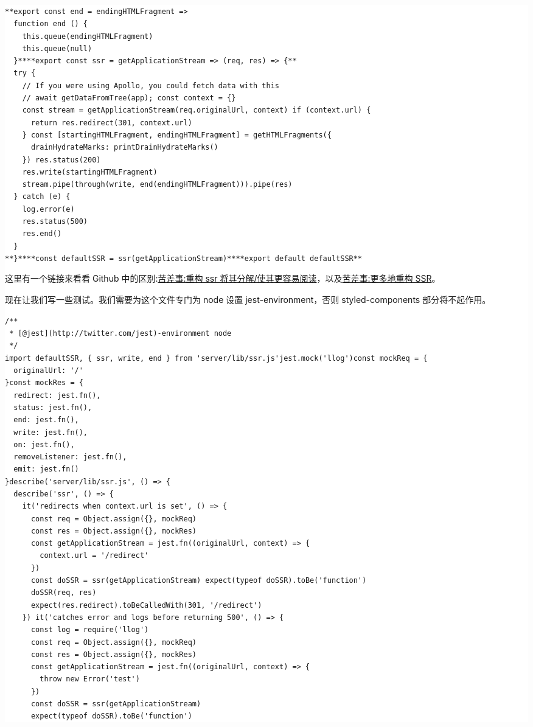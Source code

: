 ```
**export const end = endingHTMLFragment =>
  function end () {
    this.queue(endingHTMLFragment)
    this.queue(null)
  }****export const ssr = getApplicationStream => (req, res) => {**
  try {
    // If you were using Apollo, you could fetch data with this
    // await getDataFromTree(app); const context = {}
    const stream = getApplicationStream(req.originalUrl, context) if (context.url) {
      return res.redirect(301, context.url)
    } const [startingHTMLFragment, endingHTMLFragment] = getHTMLFragments({
      drainHydrateMarks: printDrainHydrateMarks()
    }) res.status(200)
    res.write(startingHTMLFragment)
    stream.pipe(through(write, end(endingHTMLFragment))).pipe(res)
  } catch (e) {
    log.error(e)
    res.status(500)
    res.end()
  }
**}****const defaultSSR = ssr(getApplicationStream)****export default defaultSSR**
```

这里有一个链接来看看 Github 中的区别:[苦差事:重构 ssr 将其分解/使其更容易阅读](https://github.com/patrickleet/streaming-ssr-react-styled-components/commit/8d91c3d3a07bcb1949df6cc0f4d8b1fac3a6d2ea)，以及[苦差事:更多地重构 SSR](https://github.com/patrickleet/streaming-ssr-react-styled-components/commit/a6cceddd929676799f0c3ffdc7ae8862f5282360)。

现在让我们写一些测试。我们需要为这个文件专门为 node 设置 jest-environment，否则 styled-components 部分将不起作用。

```
/**
 * [@jest](http://twitter.com/jest)-environment node
 */
import defaultSSR, { ssr, write, end } from 'server/lib/ssr.js'jest.mock('llog')const mockReq = {
  originalUrl: '/'
}const mockRes = {
  redirect: jest.fn(),
  status: jest.fn(),
  end: jest.fn(),
  write: jest.fn(),
  on: jest.fn(),
  removeListener: jest.fn(),
  emit: jest.fn()
}describe('server/lib/ssr.js', () => {
  describe('ssr', () => {
    it('redirects when context.url is set', () => {
      const req = Object.assign({}, mockReq)
      const res = Object.assign({}, mockRes)
      const getApplicationStream = jest.fn((originalUrl, context) => {
        context.url = '/redirect'
      })
      const doSSR = ssr(getApplicationStream) expect(typeof doSSR).toBe('function')
      doSSR(req, res)
      expect(res.redirect).toBeCalledWith(301, '/redirect')
    }) it('catches error and logs before returning 500', () => {
      const log = require('llog')
      const req = Object.assign({}, mockReq)
      const res = Object.assign({}, mockRes)
      const getApplicationStream = jest.fn((originalUrl, context) => {
        throw new Error('test')
      })
      const doSSR = ssr(getApplicationStream)
      expect(typeof doSSR).toBe('function')
```